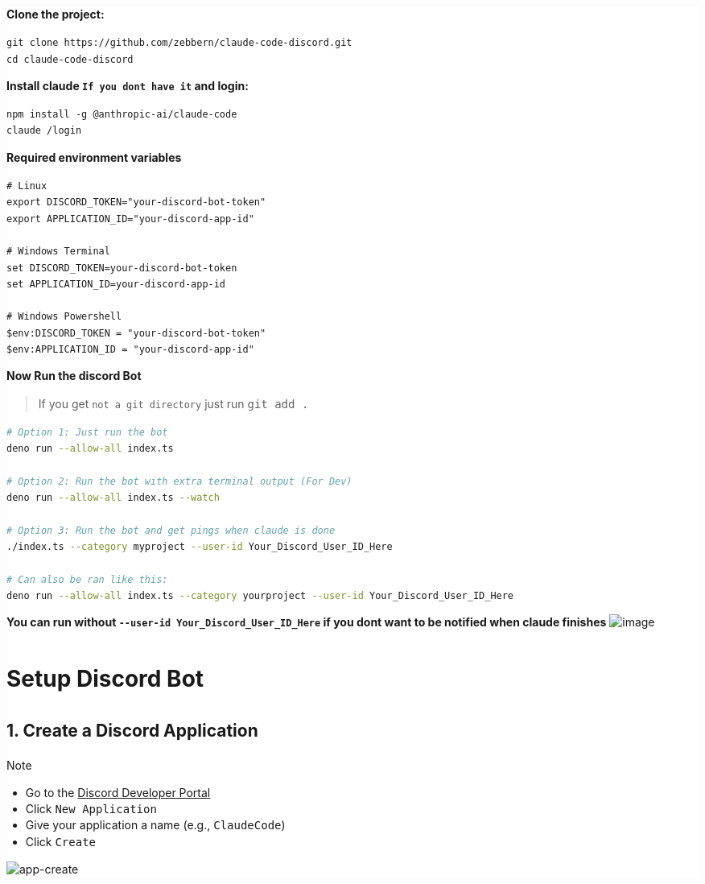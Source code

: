 **Clone the project:**
```
git clone https://github.com/zebbern/claude-code-discord.git
cd claude-code-discord
```
**Install claude `If you dont have it` and login:**
```
npm install -g @anthropic-ai/claude-code
claude /login
```
**Required environment variables**
```
# Linux
export DISCORD_TOKEN="your-discord-bot-token"
export APPLICATION_ID="your-discord-app-id"

# Windows Terminal 
set DISCORD_TOKEN=your-discord-bot-token
set APPLICATION_ID=your-discord-app-id

# Windows Powershell
$env:DISCORD_TOKEN = "your-discord-bot-token"
$env:APPLICATION_ID = "your-discord-app-id"
```
**Now Run the discord Bot**
> If you get `not a git directory` just run 
> <kbd>git add .</kbd>
```bash
# Option 1: Just run the bot
deno run --allow-all index.ts

# Option 2: Run the bot with extra terminal output (For Dev)
deno run --allow-all index.ts --watch

# Option 3: Run the bot and get pings when claude is done
./index.ts --category myproject --user-id Your_Discord_User_ID_Here

# Can also be ran like this: 
deno run --allow-all index.ts --category yourproject --user-id Your_Discord_User_ID_Here
```
**You can run without `--user-id Your_Discord_User_ID_Here` if you dont want to be notified when claude finishes**
<img width="250" height="250" alt="image" src="https://github.com/user-attachments/assets/2fea008b-76b7-48d8-9a87-8214cc7a24ad" />




<h1 id="setup">Setup Discord Bot</h1>

<h2 id="1">1. Create a Discord Application</h2>

> [!Note]
> - Go to the [Discord Developer Portal](https://discord.com/developers/applications)
> - Click <kbd>New Application</kbd>
> - Give your application a name (e.g., <kbd>ClaudeCode</kbd>)
> - Click <kbd>Create</kbd>
> <img width="500" height="500" alt="app-create" src="https://github.com/user-attachments/assets/ee8bdf4e-9bbf-4d01-8046-a182ca6d5da9" />
